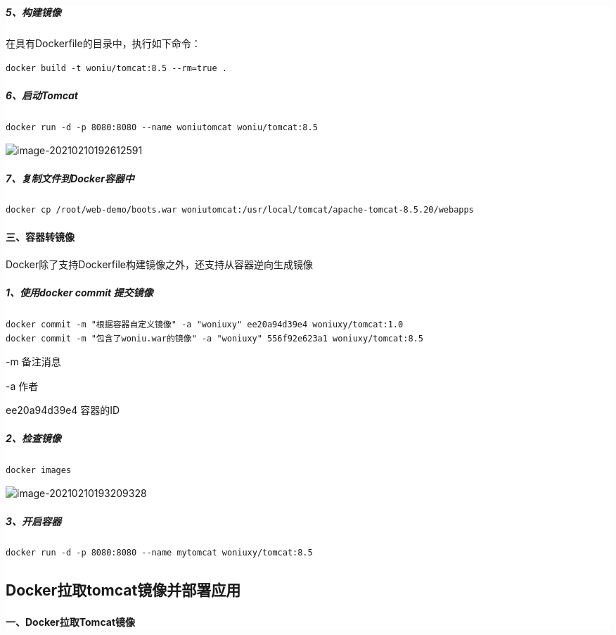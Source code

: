 ##### 5、构建镜像

在具有Dockerfile的目录中，执行如下命令：

```
docker build -t woniu/tomcat:8.5 --rm=true .
```

##### 6、启动Tomcat

```
docker run -d -p 8080:8080 --name woniutomcat woniu/tomcat:8.5
```

![image-20210210192612591](https://woniumd.oss-cn-hangzhou.aliyuncs.com/java/panfeng/20210903080828.png)

##### 7、复制文件到Docker容器中

```
docker cp /root/web-demo/boots.war woniutomcat:/usr/local/tomcat/apache-tomcat-8.5.20/webapps
```

#### 三、容器转镜像

Docker除了支持Dockerfile构建镜像之外，还支持从容器逆向生成镜像

##### 1、使用docker commit 提交镜像

```
docker commit -m "根据容器自定义镜像" -a "woniuxy" ee20a94d39e4 woniuxy/tomcat:1.0
docker commit -m "包含了woniu.war的镜像" -a "woniuxy" 556f92e623a1 woniuxy/tomcat:8.5
```

-m 备注消息

-a 作者

ee20a94d39e4 容器的ID

##### 2、检查镜像

```
docker images
```

![image-20210210193209328](https://woniumd.oss-cn-hangzhou.aliyuncs.com/java/panfeng/20210903080845.png)

##### 3、开启容器

```
docker run -d -p 8080:8080 --name mytomcat woniuxy/tomcat:8.5
```



## Docker拉取tomcat镜像并部署应用

#### 一、Docker拉取Tomcat镜像
